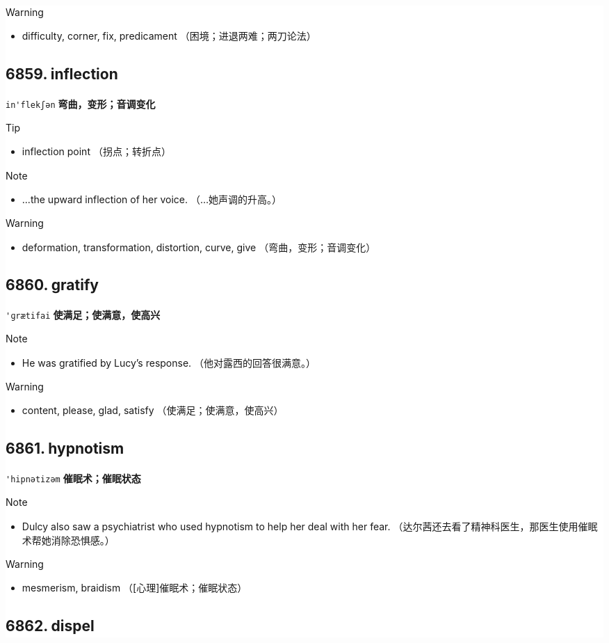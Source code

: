 > [!WARNING]
>
> - difficulty, corner, fix, predicament （困境；进退两难；两刀论法）
>

## 6859. inflection

`in'flekʃən`  **弯曲，变形；音调变化**

> [!TIP]
>
> - inflection point （拐点；转折点）
>

> [!NOTE]
>
> - ...the upward inflection of her voice. （…她声调的升高。）
>

> [!WARNING]
>
> - deformation, transformation, distortion, curve, give （弯曲，变形；音调变化）
>

## 6860. gratify

`'ɡrætifai`  **使满足；使满意，使高兴**

> [!NOTE]
>
> - He was gratified by Lucy’s response. （他对露西的回答很满意。）
>

> [!WARNING]
>
> - content, please, glad, satisfy （使满足；使满意，使高兴）
>

## 6861. hypnotism

`'hipnətizəm`  **催眠术；催眠状态**

> [!NOTE]
>
> - Dulcy also saw a psychiatrist who used hypnotism to help her deal with her fear. （达尔茜还去看了精神科医生，那医生使用催眠术帮她消除恐惧感。）
>

> [!WARNING]
>
> - mesmerism, braidism （[心理]催眠术；催眠状态）
>

## 6862. dispel
